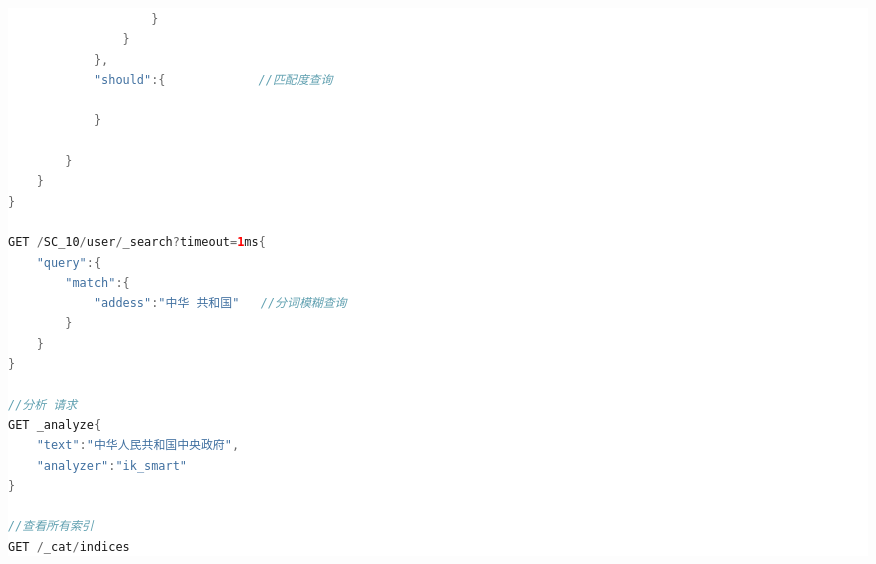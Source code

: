 ```java
                    }
            	}
            },
        	"should":{			   //匹配度查询
                
            }
        	
        }
    }
}

GET /SC_10/user/_search?timeout=1ms{
    "query":{
        "match":{
            "addess":"中华 共和国"	//分词模糊查询
        }
    }
}

//分析 请求
GET _analyze{
    "text":"中华人民共和国中央政府",
    "analyzer":"ik_smart"
}

//查看所有索引
GET /_cat/indices

